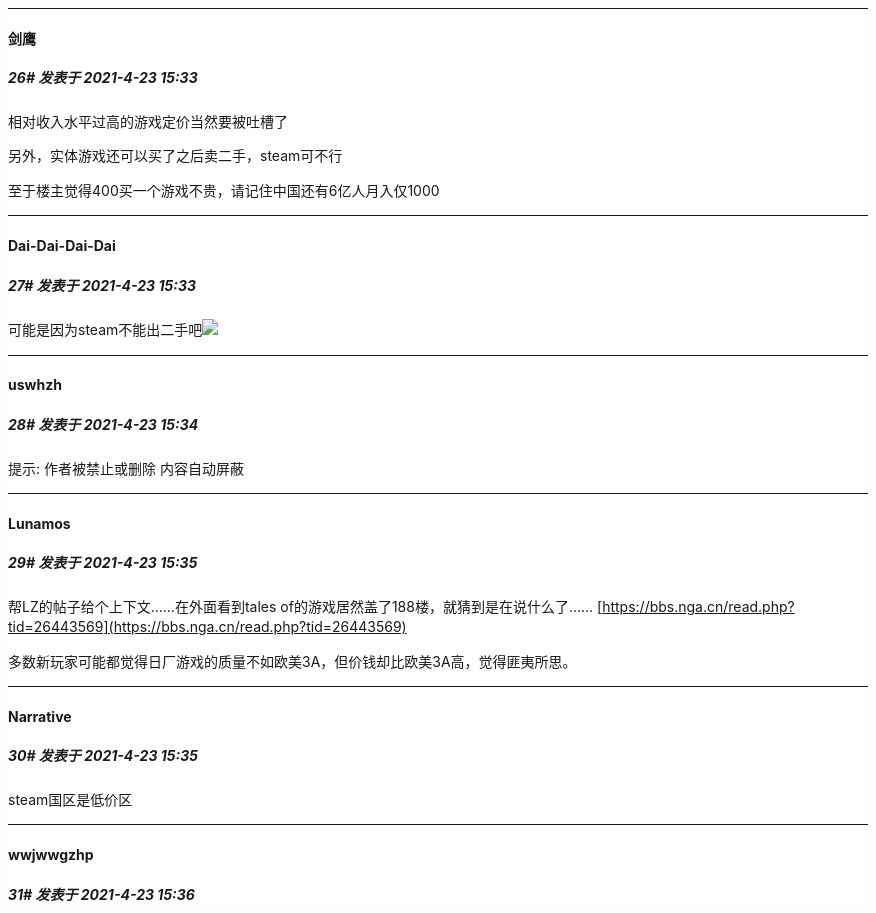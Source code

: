 
-----

####  剑鹰  
##### 26#       发表于 2021-4-23 15:33


相对收入水平过高的游戏定价当然要被吐槽了

另外，实体游戏还可以买了之后卖二手，steam可不行

至于楼主觉得400买一个游戏不贵，请记住中国还有6亿人月入仅1000


-----

####  Dai-Dai-Dai-Dai  
##### 27#       发表于 2021-4-23 15:33


可能是因为steam不能出二手吧<img src="https://static.saraba1st.com/image/smiley/face2017/037.png" referrerpolicy="no-referrer">


-----

####  uswhzh  
##### 28#       发表于 2021-4-23 15:34

提示: 作者被禁止或删除 内容自动屏蔽


-----

####  Lunamos  
##### 29#       发表于 2021-4-23 15:35


帮LZ的帖子给个上下文……在外面看到tales of的游戏居然盖了188楼，就猜到是在说什么了……
[https://bbs.nga.cn/read.php?tid=26443569](https://bbs.nga.cn/read.php?tid=26443569)


多数新玩家可能都觉得日厂游戏的质量不如欧美3A，但价钱却比欧美3A高，觉得匪夷所思。


-----

####  Narrative  
##### 30#       发表于 2021-4-23 15:35


steam国区是低价区




-----

####  wwjwwgzhp  
##### 31#       发表于 2021-4-23 15:36

